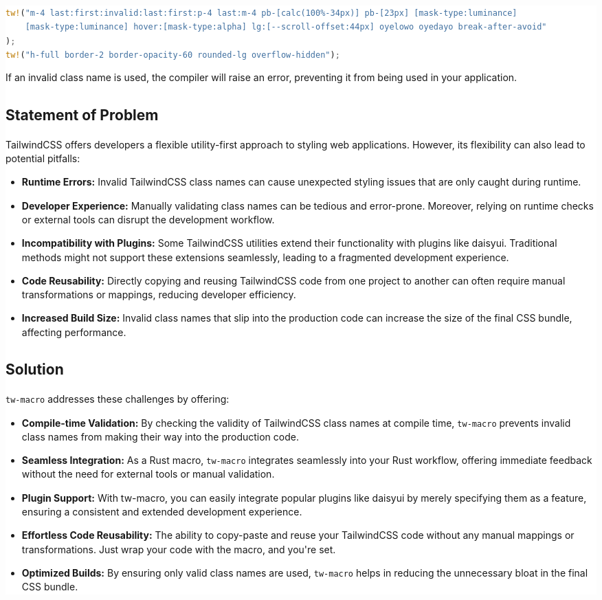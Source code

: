 ```rust
tw!("m-4 last:first:invalid:last:first:p-4 last:m-4 pb-[calc(100%-34px)] pb-[23px] [mask-type:luminance]
    [mask-type:luminance] hover:[mask-type:alpha] lg:[--scroll-offset:44px] oyelowo oyedayo break-after-avoid"
);
tw!("h-full border-2 border-opacity-60 rounded-lg overflow-hidden");
```

If an invalid class name is used, the compiler will raise an error, preventing
it from being used in your application.

## Statement of Problem

TailwindCSS offers developers a flexible utility-first approach to styling web
applications. However, its flexibility can also lead to potential pitfalls:

- **Runtime Errors:** Invalid TailwindCSS class names can cause unexpected
  styling issues that are only caught during runtime.
- **Developer Experience:** Manually validating class names can be tedious and
  error-prone. Moreover, relying on runtime checks or external tools can disrupt
  the development workflow.

- **Incompatibility with Plugins:** Some TailwindCSS utilities extend their
  functionality with plugins like daisyui. Traditional methods might not support
  these extensions seamlessly, leading to a fragmented development experience.
- **Code Reusability:** Directly copying and reusing TailwindCSS code from one
  project to another can often require manual transformations or mappings,
  reducing developer efficiency.

- **Increased Build Size:** Invalid class names that slip into the production
  code can increase the size of the final CSS bundle, affecting performance.

## Solution

`tw-macro` addresses these challenges by offering:

- **Compile-time Validation:** By checking the validity of TailwindCSS class
  names at compile time, `tw-macro` prevents invalid class names from making
  their way into the production code.

- **Seamless Integration:** As a Rust macro, `tw-macro` integrates seamlessly
  into your Rust workflow, offering immediate feedback without the need for
  external tools or manual validation.

- **Plugin Support:** With tw-macro, you can easily integrate popular plugins
  like daisyui by merely specifying them as a feature, ensuring a consistent and
  extended development experience.
- **Effortless Code Reusability:** The ability to copy-paste and reuse your
  TailwindCSS code without any manual mappings or transformations. Just wrap
  your code with the macro, and you're set.

- **Optimized Builds:** By ensuring only valid class names are used, `tw-macro`
  helps in reducing the unnecessary bloat in the final CSS bundle.

